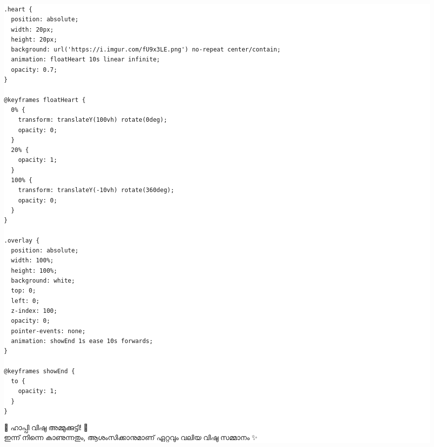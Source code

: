     .heart {
      position: absolute;
      width: 20px;
      height: 20px;
      background: url('https://i.imgur.com/fU9x3LE.png') no-repeat center/contain;
      animation: floatHeart 10s linear infinite;
      opacity: 0.7;
    }

    @keyframes floatHeart {
      0% {
        transform: translateY(100vh) rotate(0deg);
        opacity: 0;
      }
      20% {
        opacity: 1;
      }
      100% {
        transform: translateY(-10vh) rotate(360deg);
        opacity: 0;
      }
    }

    .overlay {
      position: absolute;
      width: 100%;
      height: 100%;
      background: white;
      top: 0;
      left: 0;
      z-index: 100;
      opacity: 0;
      pointer-events: none;
      animation: showEnd 1s ease 10s forwards;
    }

    @keyframes showEnd {
      to {
        opacity: 1;
      }
    }
  </style>
</head>
<body>

  <div class="greeting">🌸 ഹാപ്പി വിഷു അമ്മുക്കുട്ടി! 🌼</div>
  <div class="subtext">ഇന്ന് നിന്നെ കാണുന്നതും, ആശംസിക്കാനുമാണ് ഏറ്റവും വലിയ വിഷു സമ്മാനം ✨</div>

  <div class="overlay"></div>

  <script>
    // Floating hearts
    for (let i = 0; i < 25; i++) {
      const heart = document.createElement('div');
      heart.classList.add('heart');
      heart.style.left = Math.random() * 100 + 'vw';
      heart.style.animationDelay = Math.random() * 5 + 's';
      heart.style.animationDuration = 6 + Math.random() * 4 + 's';
      document.body.appendChild(heart);
    }
  </script>

</body>
</html>
